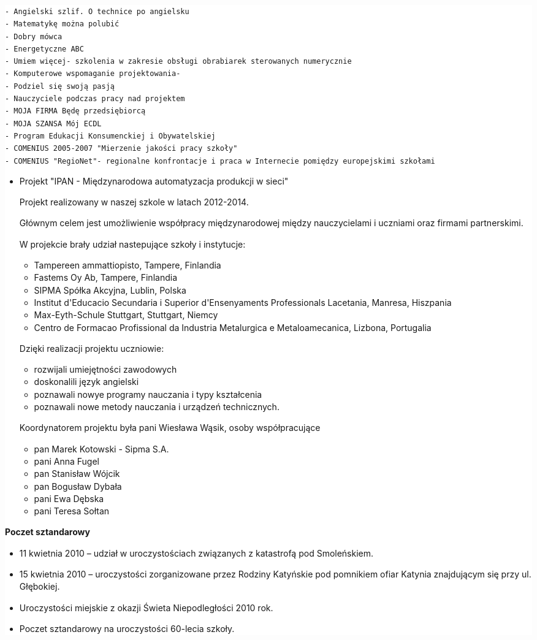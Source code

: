     - Angielski szlif. O technice po angielsku
    - Matematykę można polubić
    - Dobry mówca
    - Energetyczne ABC
    - Umiem więcej- szkolenia w zakresie obsługi obrabiarek sterowanych numerycznie
    - Komputerowe wspomaganie projektowania-
    - Podziel się swoją pasją
    - Nauczyciele podczas pracy nad projektem
    - MOJA FIRMA Będę przedsiębiorcą
    - MOJA SZANSA Mój ECDL
    - Program Edukacji Konsumenckiej i Obywatelskiej
    - COMENIUS 2005-2007 "Mierzenie jakości pracy szkoły"
    - COMENIUS "RegioNet"- regionalne konfrontacje i praca w Internecie pomiędzy europejskimi szkołami

- Projekt "IPAN - Międzynarodowa automatyzacja produkcji w sieci"

    Projekt realizowany w naszej szkole w latach 2012-2014.
    
    Głównym celem jest umożliwienie współpracy międzynarodowej między nauczycielami i uczniami oraz firmami partnerskimi. 

    W projekcie brały udział nastepujące szkoły i instytucje:
    - Tampereen ammattiopisto, Tampere, Finlandia
    - Fastems Oy Ab, Tampere, Finlandia
    - SIPMA Spółka Akcyjna, Lublin, Polska
    - Institut d'Educacio Secundaria i Superior d'Ensenyaments Professionals Lacetania, Manresa, Hiszpania
    - Max-Eyth-Schule Stuttgart, Stuttgart, Niemcy
    - Centro de Formacao Profissional da Industria Metalurgica e Metaloamecanica, Lizbona, Portugalia
    
    Dzięki realizacji projektu uczniowie:
    - rozwijali umiejętności zawodowych
    - doskonalili  język angielski
    - poznawali nowye programy nauczania i typy kształcenia
    - poznawali nowe metody nauczania i urządzeń technicznych.
    
    Koordynatorem projektu była pani Wiesława Wąsik, osoby współpracujące
    - pan Marek Kotowski - Sipma S.A.
    - pani Anna Fugel
    - pan Stanisław Wójcik
    - pan Bogusław Dybała
    - pani Ewa Dębska
    - pani Teresa Sołtan




**Poczet sztandarowy**

- 11 kwietnia 2010 – udział w uroczystościach związanych z katastrofą pod Smoleńskiem.

- 15 kwietnia 2010 – uroczystości  zorganizowane przez Rodziny Katyńskie pod pomnikiem ofiar Katynia znajdującym się przy ul. Głębokiej. 

- Uroczystości miejskie z okazji Świeta Niepodległości 2010 rok.

- Poczet sztandarowy na uroczystości 60-lecia szkoły.
